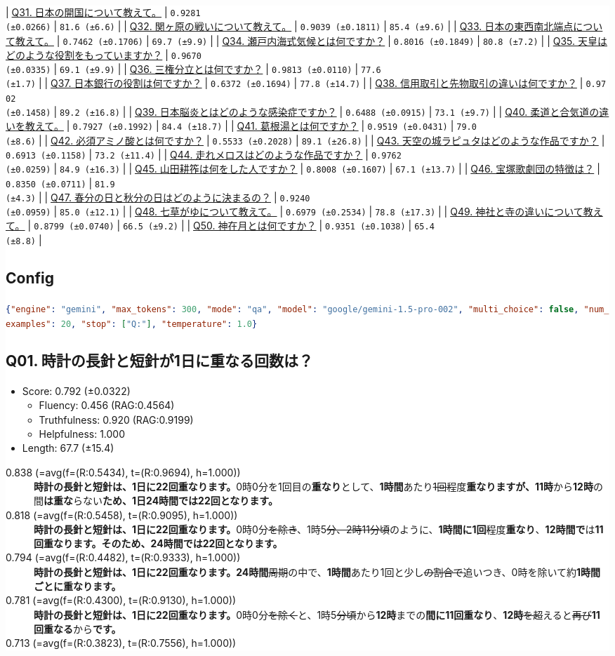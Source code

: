 | [Q31. 日本の開国について教えて。](#Q31) | <code>0.9281 (±0.0266)</code> | <code>81.6 (±6.6)</code> |
| [Q32. 関ヶ原の戦いについて教えて。](#Q32) | <code>0.9039 (±0.1811)</code> | <code>85.4 (±9.6)</code> |
| [Q33. 日本の東西南北端点について教えて。](#Q33) | <code>0.7462 (±0.1706)</code> | <code>69.7 (±9.9)</code> |
| [Q34. 瀬戸内海式気候とは何ですか？](#Q34) | <code>0.8016 (±0.1849)</code> | <code>80.8 (±7.2)</code> |
| [Q35. 天皇はどのような役割をもっていますか？](#Q35) | <code>0.9670 (±0.0335)</code> | <code>69.1 (±9.9)</code> |
| [Q36. 三権分立とは何ですか？](#Q36) | <code>0.9813 (±0.0110)</code> | <code>77.6 (±1.7)</code> |
| [Q37. 日本銀行の役割は何ですか？](#Q37) | <code>0.6372 (±0.1694)</code> | <code>77.8 (±14.7)</code> |
| [Q38. 信用取引と先物取引の違いは何ですか？](#Q38) | <code>0.9702 (±0.1458)</code> | <code>89.2 (±16.8)</code> |
| [Q39. 日本脳炎とはどのような感染症ですか？](#Q39) | <code>0.6488 (±0.0915)</code> | <code>73.1 (±9.7)</code> |
| [Q40. 柔道と合気道の違いを教えて。](#Q40) | <code>0.7927 (±0.1992)</code> | <code>84.4 (±18.7)</code> |
| [Q41. 葛根湯とは何ですか？](#Q41) | <code>0.9519 (±0.0431)</code> | <code>79.0 (±8.6)</code> |
| [Q42. 必須アミノ酸とは何ですか？](#Q42) | <code>0.5533 (±0.2028)</code> | <code>89.1 (±26.8)</code> |
| [Q43. 天空の城ラピュタはどのような作品ですか？](#Q43) | <code>0.6913 (±0.1158)</code> | <code>73.2 (±11.4)</code> |
| [Q44. 走れメロスはどのような作品ですか？](#Q44) | <code>0.9762 (±0.0259)</code> | <code>84.9 (±16.3)</code> |
| [Q45. 山田耕筰は何をした人ですか？](#Q45) | <code>0.8008 (±0.1607)</code> | <code>67.1 (±13.7)</code> |
| [Q46. 宝塚歌劇団の特徴は？](#Q46) | <code>0.8350 (±0.0711)</code> | <code>81.9 (±4.3)</code> |
| [Q47. 春分の日と秋分の日はどのように決まるの？](#Q47) | <code>0.9240 (±0.0959)</code> | <code>85.0 (±12.1)</code> |
| [Q48. 七草がゆについて教えて。](#Q48) | <code>0.6979 (±0.2534)</code> | <code>78.8 (±17.3)</code> |
| [Q49. 神社と寺の違いについて教えて。](#Q49) | <code>0.8799 (±0.0740)</code> | <code>66.5 (±9.2)</code> |
| [Q50. 神在月とは何ですか？](#Q50) | <code>0.9351 (±0.1038)</code> | <code>65.4 (±8.8)</code> |

## Config

```json
{"engine": "gemini", "max_tokens": 300, "mode": "qa", "model": "google/gemini-1.5-pro-002", "multi_choice": false, "num_examples": 20, "stop": ["Q:"], "temperature": 1.0}
```

## <a name="Q01"></a>Q01. 時計の長針と短針が1日に重なる回数は？

- Score: 0.792 (±0.0322)
  - Fluency: 0.456 (RAG:0.4564)
  - Truthfulness: 0.920 (RAG:0.9199)
  - Helpfulness: 1.000
- Length: 67.7 (±15.4)

<dl>
<dt>0.838 (=avg(f=(R:0.5434), t=(R:0.9694), h=1.000))</dt>
<dd><b>時計の長針と短針は、1日に22回重なります。</b>0時0分を1回目の<b>重なり</b>として、<b>1時間</b>あたり<s>1回程</s>度<b>重なりますが、11時</b>から<b>12時</b>の間<b>は重な</b>らない<b>ため、1日24時間では22回となります。</b></dd>
<dt>0.818 (=avg(f=(R:0.5458), t=(R:0.9095), h=1.000))</dt>
<dd><b>時計の長針と短針は、1日に22回重なります。</b>0時0分<s>を除き</s>、1時5<s>分、2時11分頃</s>のように、<b>1時間に1回</b><s>程</s>度<b>重なり</b>、<b>12時間で</b>は<b>11回重なります。そのため、24時間では22回となります。</b></dd>
<dt>0.794 (=avg(f=(R:0.4482), t=(R:0.9333), h=1.000))</dt>
<dd><b>時計の長針と短針は、1日に22回重なります。24時間</b><s>周期</s>の中で、<b>1時間</b>あたり1回と少し<s>の割合で</s>追いつき、0時を除いて約<b>1時間ごとに重なります。</b></dd>
<dt>0.781 (=avg(f=(R:0.4300), t=(R:0.9130), h=1.000))</dt>
<dd><b>時計の長針と短針は、1日に22回重なります。</b>0時0分<s>を除く</s>と、1時5<s>分頃</s>から<b>12時</b>までの<b>間に11回重なり</b>、<b>12時</b><s>を超</s>えると<s>再び</s><b>11回重なる</b>から<b>です。</b></dd>
<dt>0.713 (=avg(f=(R:0.3823), t=(R:0.7556), h=1.000))</dt>
